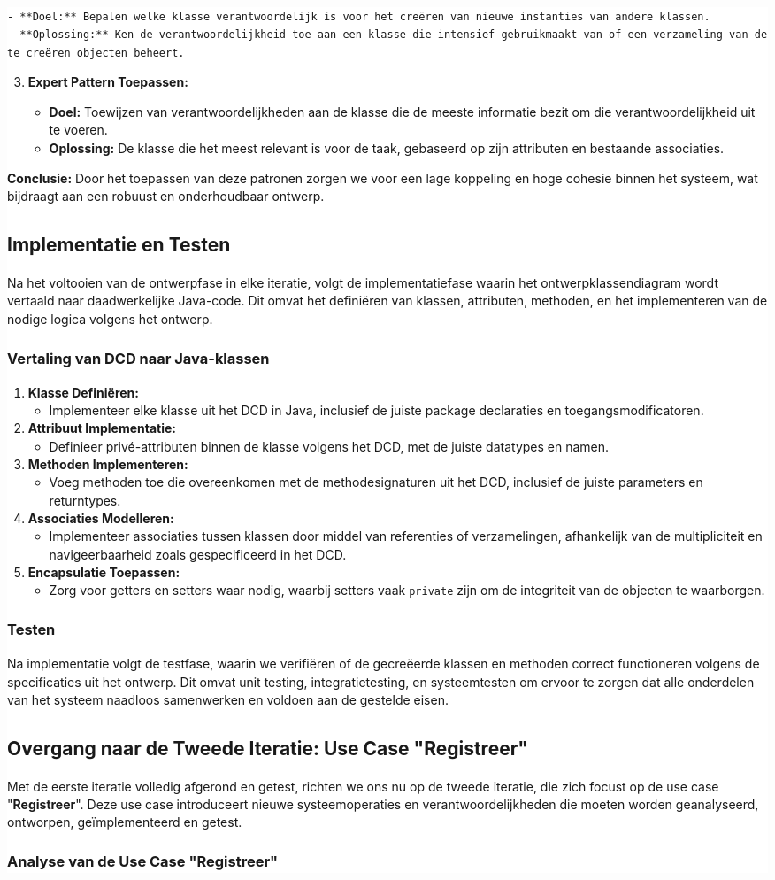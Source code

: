     - **Doel:** Bepalen welke klasse verantwoordelijk is voor het creëren van nieuwe instanties van andere klassen.
    - **Oplossing:** Ken de verantwoordelijkheid toe aan een klasse die intensief gebruikmaakt van of een verzameling van de te creëren objecten beheert.
3. **Expert Pattern Toepassen:**
    
    - **Doel:** Toewijzen van verantwoordelijkheden aan de klasse die de meeste informatie bezit om die verantwoordelijkheid uit te voeren.
    - **Oplossing:** De klasse die het meest relevant is voor de taak, gebaseerd op zijn attributen en bestaande associaties.

**Conclusie:** Door het toepassen van deze patronen zorgen we voor een lage koppeling en hoge cohesie binnen het systeem, wat bijdraagt aan een robuust en onderhoudbaar ontwerp.

## Implementatie en Testen

Na het voltooien van de ontwerpfase in elke iteratie, volgt de implementatiefase waarin het ontwerpklassendiagram wordt vertaald naar daadwerkelijke Java-code. Dit omvat het definiëren van klassen, attributen, methoden, en het implementeren van de nodige logica volgens het ontwerp.

### Vertaling van DCD naar Java-klassen

1. **Klasse Definiëren:**
    - Implementeer elke klasse uit het DCD in Java, inclusief de juiste package declaraties en toegangsmodificatoren.
2. **Attribuut Implementatie:**
    - Definieer privé-attributen binnen de klasse volgens het DCD, met de juiste datatypes en namen.
3. **Methoden Implementeren:**
    - Voeg methoden toe die overeenkomen met de methodesignaturen uit het DCD, inclusief de juiste parameters en returntypes.
4. **Associaties Modelleren:**
    - Implementeer associaties tussen klassen door middel van referenties of verzamelingen, afhankelijk van de multipliciteit en navigeerbaarheid zoals gespecificeerd in het DCD.
5. **Encapsulatie Toepassen:**
    - Zorg voor getters en setters waar nodig, waarbij setters vaak `private` zijn om de integriteit van de objecten te waarborgen.

### Testen

Na implementatie volgt de testfase, waarin we verifiëren of de gecreëerde klassen en methoden correct functioneren volgens de specificaties uit het ontwerp. Dit omvat unit testing, integratietesting, en systeemtesten om ervoor te zorgen dat alle onderdelen van het systeem naadloos samenwerken en voldoen aan de gestelde eisen.

## Overgang naar de Tweede Iteratie: Use Case "Registreer"

Met de eerste iteratie volledig afgerond en getest, richten we ons nu op de tweede iteratie, die zich focust op de use case "**Registreer**". Deze use case introduceert nieuwe systeemoperaties en verantwoordelijkheden die moeten worden geanalyseerd, ontworpen, geïmplementeerd en getest.

### Analyse van de Use Case "Registreer"
